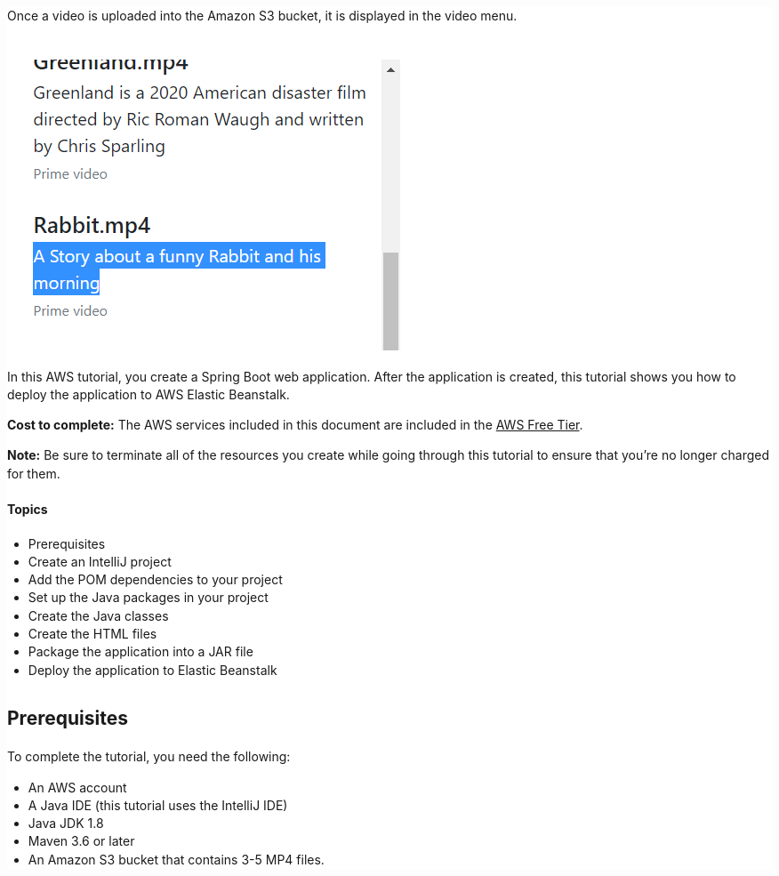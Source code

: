 Once a video is uploaded into the Amazon S3 bucket, it is displayed in the video menu. 

![AWS Video Analyzer](images/pic4.png)

In this AWS tutorial, you create a Spring Boot web application. After the application is created, this tutorial shows you how to deploy the application to AWS Elastic Beanstalk. 

**Cost to complete:** The AWS services included in this document are included in the [AWS Free Tier](https://aws.amazon.com/free/?all-free-tier.sort-by=item.additionalFields.SortRank&all-free-tier.sort-order=asc).

**Note:** Be sure to terminate all of the resources you create while going through this tutorial to ensure that you’re no longer charged for them.

#### Topics

+ Prerequisites
+ Create an IntelliJ project 
+ Add the POM dependencies to your project
+ Set up the Java packages in your project
+ Create the Java classes
+ Create the HTML files
+ Package the application into a JAR file
+ Deploy the application to Elastic Beanstalk


## Prerequisites

To complete the tutorial, you need the following:

+ An AWS account
+ A Java IDE (this tutorial uses the IntelliJ IDE)
+ Java JDK 1.8
+ Maven 3.6 or later
+ An Amazon S3 bucket that contains 3-5 MP4 files. 
